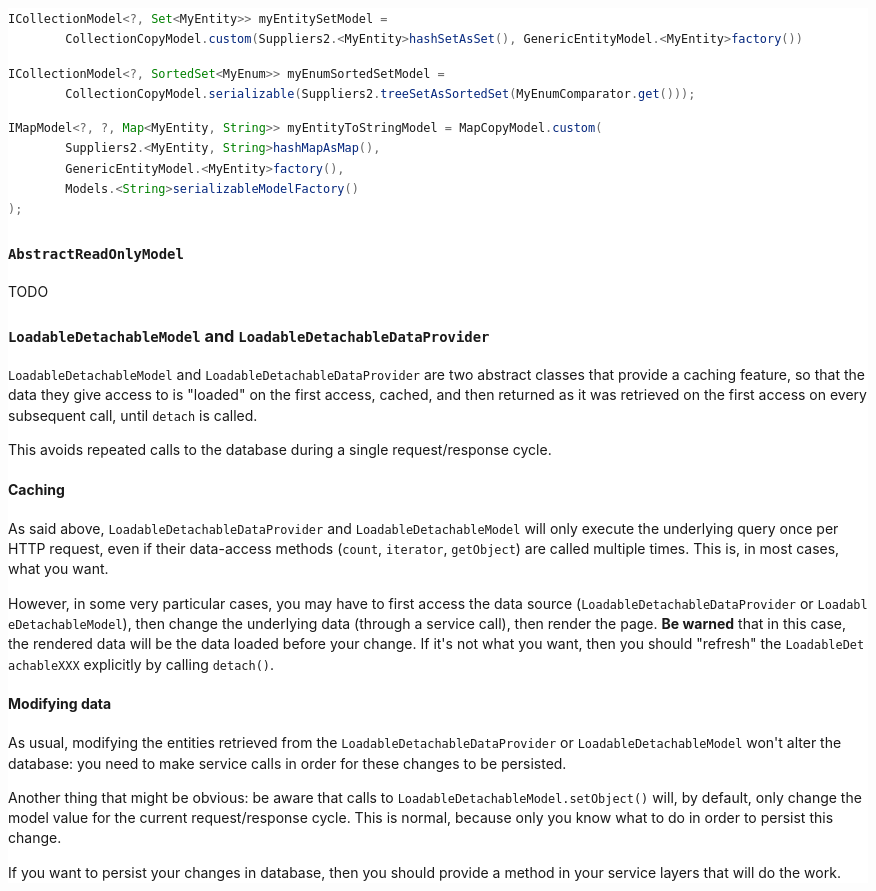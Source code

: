 ```java
ICollectionModel<?, Set<MyEntity>> myEntitySetModel =
		CollectionCopyModel.custom(Suppliers2.<MyEntity>hashSetAsSet(), GenericEntityModel.<MyEntity>factory())
```

```java
ICollectionModel<?, SortedSet<MyEnum>> myEnumSortedSetModel =
		CollectionCopyModel.serializable(Suppliers2.treeSetAsSortedSet(MyEnumComparator.get()));
```

```java
IMapModel<?, ?, Map<MyEntity, String>> myEntityToStringModel = MapCopyModel.custom(
		Suppliers2.<MyEntity, String>hashMapAsMap(),
		GenericEntityModel.<MyEntity>factory(),
		Models.<String>serializableModelFactory()
);
```

### `AbstractReadOnlyModel`

TODO

### `LoadableDetachableModel` and `LoadableDetachableDataProvider`

`LoadableDetachableModel` and `LoadableDetachableDataProvider` are two abstract classes that provide a caching feature, so that the data they give access to is "loaded" on the first access, cached, and then returned as it was retrieved on the first access on every subsequent call, until `detach` is called.

This avoids repeated calls to the database during a single request/response cycle.

#### Caching

As said above, `LoadableDetachableDataProvider` and `LoadableDetachableModel` will only execute the underlying query once per HTTP request, even if their data-access methods (`count`, `iterator`, `getObject`) are called multiple times. This is, in most cases, what you want.

However, in some very particular cases, you may have to first access the data source (`LoadableDetachableDataProvider` or `LoadableDetachableModel`), then change the underlying data (through a service call), then render the page. **Be warned** that in this case, the rendered data will be the data loaded before your change. If it's not what you want, then you should "refresh" the `LoadableDetachableXXX` explicitly by calling `detach()`.

#### Modifying data

As usual, modifying the entities retrieved from the `LoadableDetachableDataProvider` or `LoadableDetachableModel` won't alter the database: you need to make service calls in order for these changes to be persisted.

Another thing that might be obvious: be aware that calls to `LoadableDetachableModel.setObject()` will, by default, only change the model value for the current request/response cycle. This is normal, because only you know what to do in order to persist this change.

If you want to persist your changes in database, then you should provide a method in your service layers that will do the work.
